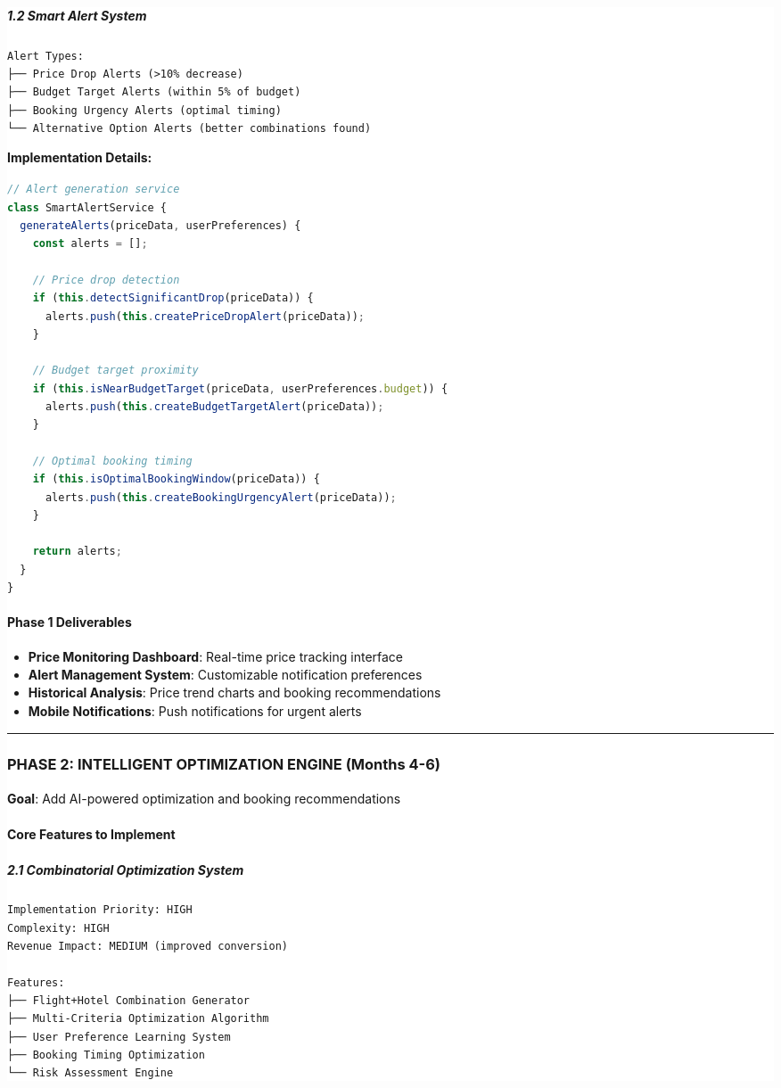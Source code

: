 ##### **1.2 Smart Alert System**
```
Alert Types:
├── Price Drop Alerts (>10% decrease)
├── Budget Target Alerts (within 5% of budget)
├── Booking Urgency Alerts (optimal timing)
└── Alternative Option Alerts (better combinations found)
```

**Implementation Details:**
```javascript
// Alert generation service
class SmartAlertService {
  generateAlerts(priceData, userPreferences) {
    const alerts = [];
    
    // Price drop detection
    if (this.detectSignificantDrop(priceData)) {
      alerts.push(this.createPriceDropAlert(priceData));
    }
    
    // Budget target proximity
    if (this.isNearBudgetTarget(priceData, userPreferences.budget)) {
      alerts.push(this.createBudgetTargetAlert(priceData));
    }
    
    // Optimal booking timing
    if (this.isOptimalBookingWindow(priceData)) {
      alerts.push(this.createBookingUrgencyAlert(priceData));
    }
    
    return alerts;
  }
}
```

#### **Phase 1 Deliverables**
- **Price Monitoring Dashboard**: Real-time price tracking interface
- **Alert Management System**: Customizable notification preferences
- **Historical Analysis**: Price trend charts and booking recommendations
- **Mobile Notifications**: Push notifications for urgent alerts

---

### **PHASE 2: INTELLIGENT OPTIMIZATION ENGINE (Months 4-6)**
**Goal**: Add AI-powered optimization and booking recommendations

#### **Core Features to Implement**

##### **2.1 Combinatorial Optimization System**
```
Implementation Priority: HIGH
Complexity: HIGH
Revenue Impact: MEDIUM (improved conversion)

Features:
├── Flight+Hotel Combination Generator
├── Multi-Criteria Optimization Algorithm
├── User Preference Learning System
├── Booking Timing Optimization
└── Risk Assessment Engine
```
